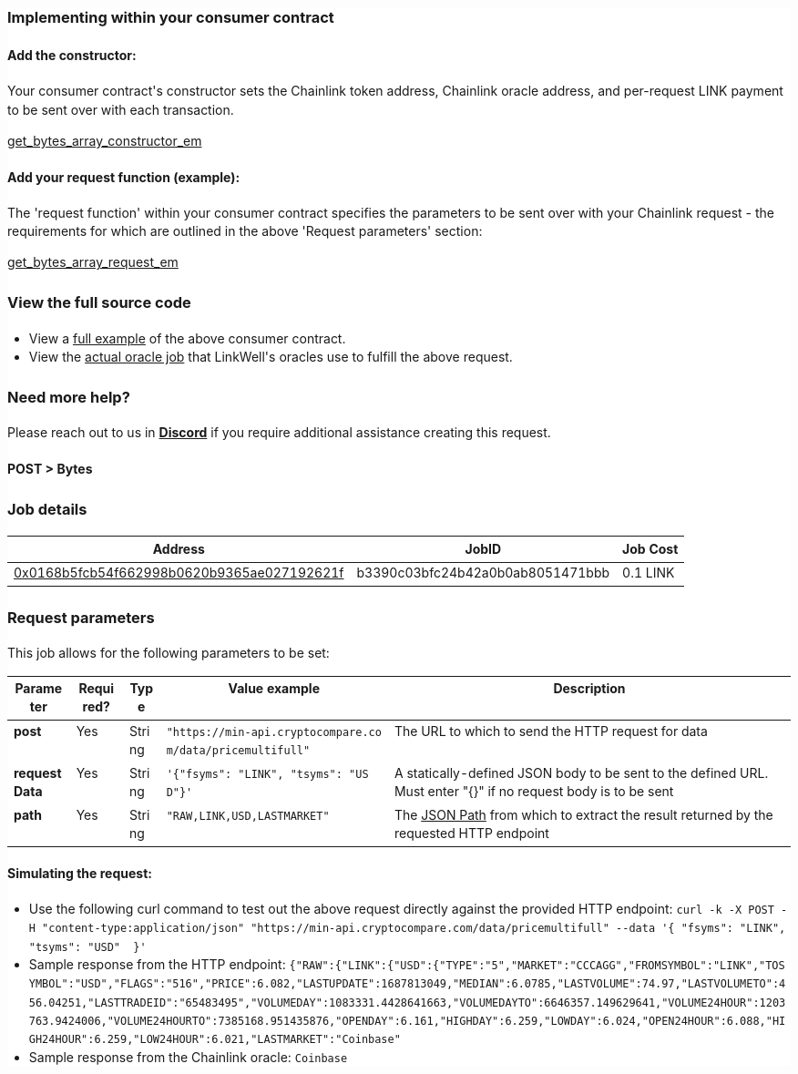 ### Implementing within your consumer contract

#### Add the constructor:
Your consumer contract's constructor sets the Chainlink token address, Chainlink oracle address, and per-request LINK payment to be sent over with each transaction.

[get_bytes_array_constructor_em](/Ethereum/get_bytes_array/get_bytes_array.sol ':include :type=code :fragment=constructor')

#### Add your request function (example):
The 'request function' within your consumer contract specifies the parameters to be sent over with your Chainlink request - the requirements for which are outlined in the above 'Request parameters' section:

[get_bytes_array_request_em](/Ethereum/get_bytes_array/get_bytes_array.sol ':include :type=code :fragment=request')

### View the full source code

* View a [full example](https://github.com/LinkWellNodes/Documentation/blob/main/docs/services/jobs/mainnets/Ethereum/get_bytes_array/get_bytes_array.sol) of the above consumer contract.
* View the [actual oracle job](https://github.com/LinkWellNodes/Documentation/blob/main/docs/services/jobs/mainnets/Ethereum/get_bytes_array/get_bytes_array.toml) that LinkWell's oracles use to fulfill the above request.

### Need more help?

Please reach out to us in [**Discord**](https://discord.gg/AJ66pRz4) if you require additional assistance creating this request.

#### **POST > Bytes**

### Job details

| Address                                    | JobID                            | Job Cost              |
|--------------------------------------------|----------------------------------|-----------------------|
| [0x0168b5fcb54f662998b0620b9365ae027192621f](https://etherscan.io/address/0x0168b5fcb54f662998b0620b9365ae027192621f) | b3390c03bfc24b42a0b0ab8051471bbb | 0.1 LINK                |

### Request parameters

This job allows for the following parameters to be set:

| Parameter | Required? | Type | Value example | Description |
|-------------|--------|-------------|------------------------------------------------|------------------------------------------------------------------------------------------------------------------------------------|
| **post** | Yes | String | `"https://min-api.cryptocompare.com/data/pricemultifull"` | The URL to which to send the HTTP request for data                                                                                          |
| **requestData** | Yes | String | `'{"fsyms": "LINK", "tsyms": "USD"}'` | A statically-defined JSON body to be sent to the defined URL. Must enter "{}" if no request body is to be sent |
| **path** | Yes | String | `"RAW,LINK,USD,LASTMARKET"` | The [JSON Path](https://jsonpath.com/) from which to extract the result returned by the requested HTTP endpoint |

#### Simulating the request:

* Use the following curl command to test out the above request directly against the provided HTTP endpoint: `curl -k -X POST -H "content-type:application/json" "https://min-api.cryptocompare.com/data/pricemultifull" --data '{ "fsyms": "LINK", "tsyms": "USD"  }'`
* Sample response from the HTTP endpoint: `{"RAW":{"LINK":{"USD":{"TYPE":"5","MARKET":"CCCAGG","FROMSYMBOL":"LINK","TOSYMBOL":"USD","FLAGS":"516","PRICE":6.082,"LASTUPDATE":1687813049,"MEDIAN":6.0785,"LASTVOLUME":74.97,"LASTVOLUMETO":456.04251,"LASTTRADEID":"65483495","VOLUMEDAY":1083331.4428641663,"VOLUMEDAYTO":6646357.149629641,"VOLUME24HOUR":1203763.9424006,"VOLUME24HOURTO":7385168.951435876,"OPENDAY":6.161,"HIGHDAY":6.259,"LOWDAY":6.024,"OPEN24HOUR":6.088,"HIGH24HOUR":6.259,"LOW24HOUR":6.021,"LASTMARKET":"Coinbase"`
* Sample response from the Chainlink oracle: `Coinbase`
